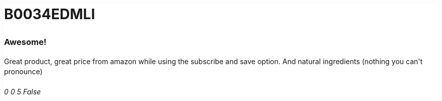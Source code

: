 # B0034EDMLI
### Awesome!
Great product, great price from amazon while using the subscribe and save option. And natural ingredients (nothing you can't pronounce)
###### 0 0 5 False
